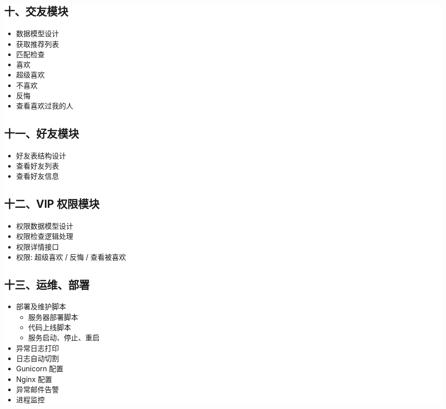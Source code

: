 
## 十、交友模块

- 数据模型设计
- 获取推荐列表
- 匹配检查
- 喜欢
- 超级喜欢
- 不喜欢
- 反悔
- 查看喜欢过我的人


## 十一、好友模块

- 好友表结构设计
- 查看好友列表
- 查看好友信息


## 十二、VIP 权限模块

- 权限数据模型设计
- 权限检查逻辑处理
- 权限详情接口
- 权限: 超级喜欢 / 反悔 / 查看被喜欢


## 十三、运维、部署

- 部署及维护脚本
    - 服务器部署脚本
    - 代码上线脚本
    - 服务启动、停止、重启
- 异常日志打印
- 日志自动切割
- Gunicorn 配置
- Nginx 配置
- 异常邮件告警
- 进程监控
